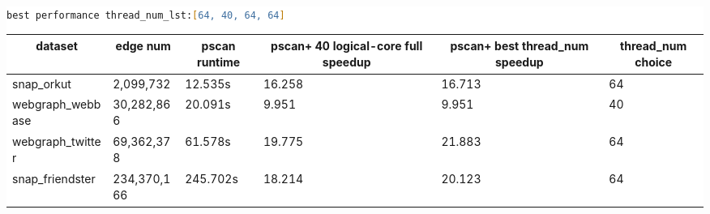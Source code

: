 ```zsh
best performance thread_num_lst:[64, 40, 64, 64]
```

dataset | edge num | pscan runtime | pscan+ 40 logical-core full speedup | pscan+ best thread_num speedup | thread_num choice
--- | --- | --- | --- | --- | ---
snap_orkut | 2,099,732 | 12.535s | 16.258 | 16.713 | 64
webgraph_webbase | 30,282,866 | 20.091s | 9.951 | 9.951 | 40
webgraph_twitter | 69,362,378 | 61.578s | 19.775 | 21.883 | 64
snap_friendster | 234,370,166 | 245.702s | 18.214 | 20.123 | 64


